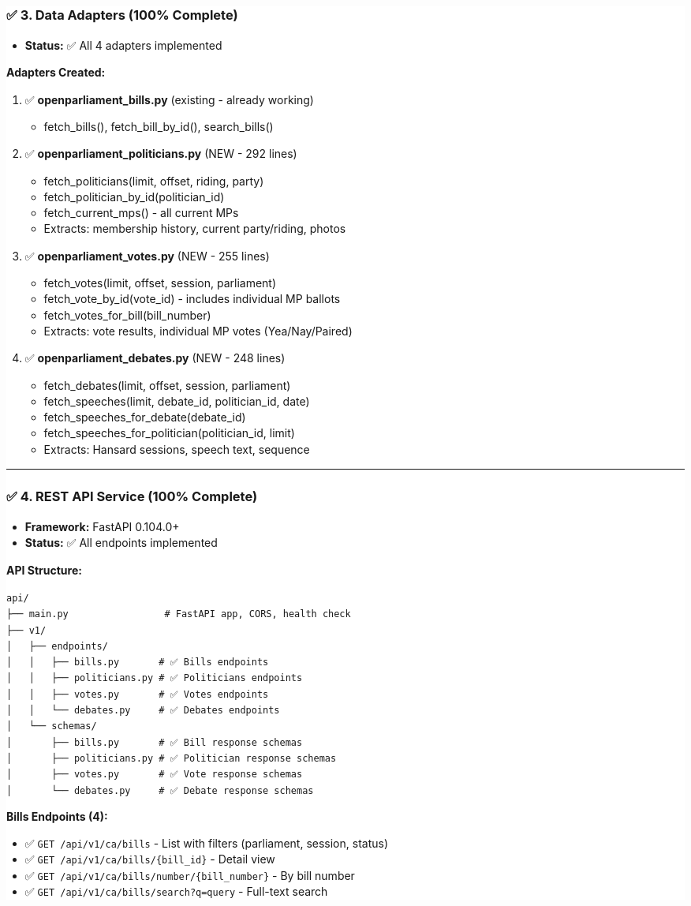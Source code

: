 
### ✅ 3. Data Adapters (100% Complete)
- **Status:** ✅ All 4 adapters implemented

**Adapters Created:**
1. ✅ **openparliament_bills.py** (existing - already working)
   - fetch_bills(), fetch_bill_by_id(), search_bills()
   
2. ✅ **openparliament_politicians.py** (NEW - 292 lines)
   - fetch_politicians(limit, offset, riding, party)
   - fetch_politician_by_id(politician_id)
   - fetch_current_mps() - all current MPs
   - Extracts: membership history, current party/riding, photos

3. ✅ **openparliament_votes.py** (NEW - 255 lines)
   - fetch_votes(limit, offset, session, parliament)
   - fetch_vote_by_id(vote_id) - includes individual MP ballots
   - fetch_votes_for_bill(bill_number)
   - Extracts: vote results, individual MP votes (Yea/Nay/Paired)

4. ✅ **openparliament_debates.py** (NEW - 248 lines)
   - fetch_debates(limit, offset, session, parliament)
   - fetch_speeches(limit, debate_id, politician_id, date)
   - fetch_speeches_for_debate(debate_id)
   - fetch_speeches_for_politician(politician_id, limit)
   - Extracts: Hansard sessions, speech text, sequence

---

### ✅ 4. REST API Service (100% Complete)
- **Framework:** FastAPI 0.104.0+
- **Status:** ✅ All endpoints implemented

**API Structure:**
```
api/
├── main.py                 # FastAPI app, CORS, health check
├── v1/
│   ├── endpoints/
│   │   ├── bills.py       # ✅ Bills endpoints
│   │   ├── politicians.py # ✅ Politicians endpoints
│   │   ├── votes.py       # ✅ Votes endpoints
│   │   └── debates.py     # ✅ Debates endpoints
│   └── schemas/
│       ├── bills.py       # ✅ Bill response schemas
│       ├── politicians.py # ✅ Politician response schemas
│       ├── votes.py       # ✅ Vote response schemas
│       └── debates.py     # ✅ Debate response schemas
```

**Bills Endpoints (4):**
- ✅ `GET /api/v1/ca/bills` - List with filters (parliament, session, status)
- ✅ `GET /api/v1/ca/bills/{bill_id}` - Detail view
- ✅ `GET /api/v1/ca/bills/number/{bill_number}` - By bill number
- ✅ `GET /api/v1/ca/bills/search?q=query` - Full-text search

